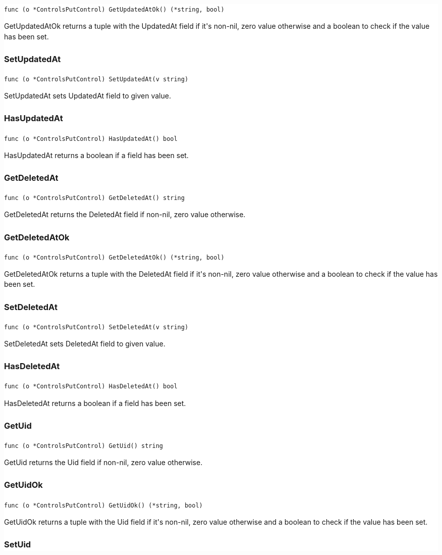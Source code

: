 `func (o *ControlsPutControl) GetUpdatedAtOk() (*string, bool)`

GetUpdatedAtOk returns a tuple with the UpdatedAt field if it's non-nil, zero value otherwise
and a boolean to check if the value has been set.

### SetUpdatedAt

`func (o *ControlsPutControl) SetUpdatedAt(v string)`

SetUpdatedAt sets UpdatedAt field to given value.

### HasUpdatedAt

`func (o *ControlsPutControl) HasUpdatedAt() bool`

HasUpdatedAt returns a boolean if a field has been set.

### GetDeletedAt

`func (o *ControlsPutControl) GetDeletedAt() string`

GetDeletedAt returns the DeletedAt field if non-nil, zero value otherwise.

### GetDeletedAtOk

`func (o *ControlsPutControl) GetDeletedAtOk() (*string, bool)`

GetDeletedAtOk returns a tuple with the DeletedAt field if it's non-nil, zero value otherwise
and a boolean to check if the value has been set.

### SetDeletedAt

`func (o *ControlsPutControl) SetDeletedAt(v string)`

SetDeletedAt sets DeletedAt field to given value.

### HasDeletedAt

`func (o *ControlsPutControl) HasDeletedAt() bool`

HasDeletedAt returns a boolean if a field has been set.

### GetUid

`func (o *ControlsPutControl) GetUid() string`

GetUid returns the Uid field if non-nil, zero value otherwise.

### GetUidOk

`func (o *ControlsPutControl) GetUidOk() (*string, bool)`

GetUidOk returns a tuple with the Uid field if it's non-nil, zero value otherwise
and a boolean to check if the value has been set.

### SetUid
